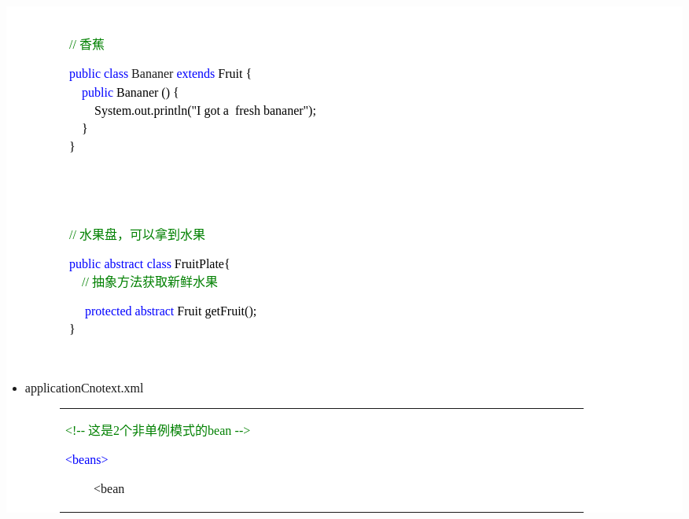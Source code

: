 <p style="margin-left: 80px;"><span style="font-size:12.0pt"><span style="font-family:&quot;Comic Sans MS&quot;"><span
                style="color:black">&nbsp;</span></span></span></p>
<p style="margin-left: 80px;"><span style="font-size:12.0pt"><span style="color:green"><span
                style="font-family:&quot;Comic Sans MS&quot;">// </span><span
                style="font-family:&quot;Microsoft YaHei UI&quot;">香蕉</span></span></span></p>
<p style="margin-left: 80px;"><span style="font-size:12.0pt"><span style="font-family:&quot;Comic Sans MS&quot;"><span
                style="color:blue">public</span> <span style="color:blue">class</span> Bananer <span
                style="color:blue">extends</span><span style="color:black"> Fruit {<br>&nbsp;&nbsp;&nbsp; </span><span
                style="color:blue">public</span><span style="color:black"> Bananer ()
                {<br>&nbsp;&nbsp;&nbsp;&nbsp;&nbsp;&nbsp;&nbsp; System.out.println("I got a&nbsp; fresh
                bananer");<br>&nbsp;&nbsp;&nbsp; }<br>}</span></span></span></p>
<p style="margin-left: 80px;"><span style="font-size:12.0pt"><span style="font-family:&quot;Comic Sans MS&quot;"><span
                style="color:black">&nbsp;</span></span></span></p>
<p style="margin-left: 80px;"><span style="font-size:12.0pt"><span style="font-family:&quot;Comic Sans MS&quot;"><span
                style="color:black">&nbsp;</span></span></span></p>
<p style="margin-left: 80px;"><span style="font-size:12.0pt"><span style="color:green"><span
                style="font-family:&quot;Comic Sans MS&quot;">// </span><span
                style="font-family:&quot;Microsoft YaHei UI&quot;">水果盘，可以拿到水果</span></span></span></p>
<p style="margin-left: 80px;"><span style="font-size:12.0pt"><span style="font-family:&quot;Comic Sans MS&quot;"><span
                style="color:blue">public</span></span> <span style="font-family:&quot;Comic Sans MS&quot;"><span
                style="color:blue">abstract</span></span> <span style="font-family:&quot;Comic Sans MS&quot;"><span
                style="color:blue">class</span></span><span style="font-family:&quot;Comic Sans MS&quot;"><span
                style="color:black"> FruitPlate{<br>&nbsp;&nbsp;&nbsp; </span></span><span
            style="font-family:&quot;Comic Sans MS&quot;"><span style="color:green">// </span></span><span
            style="font-family:&quot;Microsoft YaHei UI&quot;"><span style="color:green">抽象方法获取新鲜水果</span></span></span>
</p>
<p style="margin-left: 80px;"><span style="font-size:12.0pt"><span
            style="font-family:&quot;Comic Sans MS&quot;">&nbsp;&nbsp;&nbsp;&nbsp; <span
                style="color:blue">protected</span> <span style="color:blue">abstract</span><span style="color:black">
                Fruit getFruit();<br>}</span></span></span></p>
<p><span style="font-size:12.0pt"><span style="font-family:&quot;Comic Sans MS&quot;">&nbsp;</span></span></p>
<ul style="list-style-type:disc">
    <li><span style="font-size:12.0pt"><span
                style="font-family:&quot;Comic Sans MS&quot;">applicationCnotext.xml</span></span></li>
</ul>
<table summary="" cellspacing="0"
    style="border-collapse:collapse; border-color:#a3a3a3; border-style:solid; border-width:0px; margin-left:68px"
    class=" cke_show_border">
    <tbody>
        <tr>
            <td
                style="background-color:white; border-bottom:0px; border-left:0px; border-right:0px; border-top:0px; vertical-align:top; width:6.7937in">
                <p><span style="font-size:12.0pt"><span style="color:green"><span
                                style="font-family:&quot;Comic Sans MS&quot;">&lt;!--</span><span
                                style="font-family:&quot;Microsoft YaHei UI&quot;">&nbsp;这是</span><span
                                style="font-family:&quot;Comic Sans MS&quot;">2</span><span
                                style="font-family:&quot;Microsoft YaHei UI&quot;">个非单例模式的</span><span
                                style="font-family:&quot;Comic Sans MS&quot;">bean</span>&nbsp;<span
                                style="font-family:&quot;Comic Sans MS&quot;">--&gt;</span></span></span></p>
                <p><span style="font-size:12.0pt"><span style="font-family:&quot;Comic Sans MS&quot;"><span
                                style="color:blue">&lt;beans&gt;</span></span></span></p>
                <p style="margin-left:36px"><span style="font-size:12.0pt"><span
                            style="font-family:&quot;Comic Sans MS&quot;">&lt;bean</span>&nbsp;<span